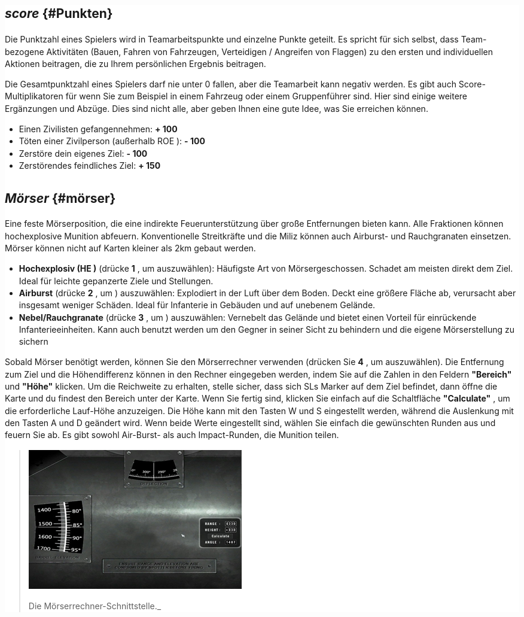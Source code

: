 ## ­_score_ {#Punkten}

Die Punktzahl eines Spielers wird in Teamarbeitspunkte und einzelne Punkte geteilt. Es spricht für sich selbst, dass Team-bezogene Aktivitäten \(Bauen, Fahren von Fahrzeugen, Verteidigen / Angreifen von Flaggen\) zu den ersten und individuellen Aktionen beitragen, die zu Ihrem persönlichen Ergebnis beitragen.

Die Gesamtpunktzahl eines Spielers darf nie unter 0 fallen, aber die Teamarbeit kann negativ werden. Es gibt auch Score-Multiplikatoren für wenn Sie zum Beispiel in einem Fahrzeug oder einem Gruppenführer sind. Hier sind einige weitere Ergänzungen und Abzüge. Dies sind nicht alle, aber geben Ihnen eine gute Idee, was Sie erreichen können.

* Einen Zivilisten gefangennehmen:  **+ 100** 
* Töten einer Zivilperson  \(außerhalb ROE \):  **- 100** 
* Zerstöre dein eigenes Ziel:  **- 100** 
* Zerstörendes feindliches Ziel:  **+ 150** 

## _Mörser_ {#mörser}

Eine feste Mörserposition, die eine indirekte Feuerunterstützung über große Entfernungen bieten kann. Alle Fraktionen können hochexplosive Munition abfeuern. Konventionelle Streitkräfte und die Miliz können auch Airburst- und Rauchgranaten einsetzen. Mörser können nicht auf Karten kleiner als 2km gebaut werden.

*  **Hochexplosiv  \(HE \)**   \(drücke  **1** , um  auszuwählen\): Häufigste Art von Mörsergeschossen. Schadet am meisten direkt dem Ziel. Ideal für leichte gepanzerte Ziele und Stellungen.
*  **Airburst**   \(drücke  **2** , um \) auszuwählen: Explodiert in der Luft über dem Boden. Deckt eine größere Fläche ab, verursacht aber insgesamt weniger Schäden. Ideal für Infanterie in Gebäuden und auf unebenem Gelände.
*  **Nebel/Rauchgranate**   \(drücke  **3** , um \) auszuwählen: Vernebelt das Gelände und bietet einen Vorteil für einrückende Infanterieeinheiten. Kann auch benutzt werden um den Gegner in seiner Sicht zu behindern und die eigene Mörserstellung zu sichern

Sobald Mörser benötigt werden, können Sie den Mörserrechner verwenden \(drücken Sie  **4** , um  auszuwählen\). Die Entfernung zum Ziel und die Höhendifferenz können in den Rechner eingegeben werden, indem Sie auf die Zahlen in den Feldern  **"Bereich"**  und  **"Höhe"**  klicken. Um die Reichweite zu erhalten, stelle sicher, dass sich SLs Marker auf dem Ziel befindet, dann öffne die Karte und du findest den Bereich unter der Karte. Wenn Sie fertig sind, klicken Sie einfach auf die Schaltfläche  **"Calculate"** , um die erforderliche Lauf-Höhe anzuzeigen. Die Höhe kann mit den Tasten W und S eingestellt werden, während die Auslenkung mit den Tasten A und D geändert wird. Wenn beide Werte eingestellt sind, wählen Sie einfach die gewünschten Runden aus und feuern Sie ab. Es gibt sowohl Air-Burst- als auch Impact-Runden, die Munition teilen.

> ![](../.gitbook/assets/mortars.png)
>
> Die Mörserrechner-Schnittstelle.\_
